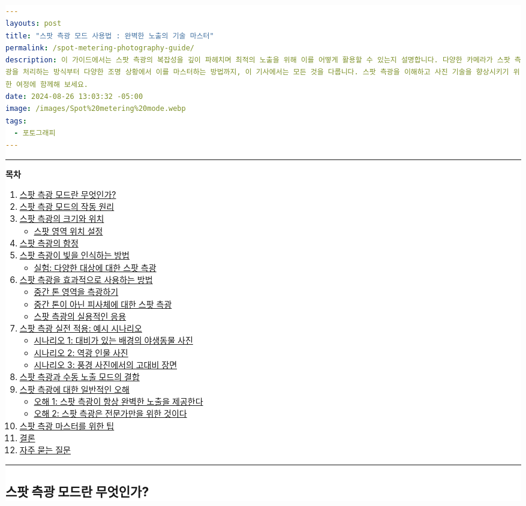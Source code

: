 ```yaml
---
layouts: post
title: "스팟 측광 모드 사용법 : 완벽한 노출의 기술 마스터"
permalink: /spot-metering-photography-guide/
description: 이 가이드에서는 스팟 측광의 복잡성을 깊이 파헤치며 최적의 노출을 위해 이를 어떻게 활용할 수 있는지 설명합니다. 다양한 카메라가 스팟 측광을 처리하는 방식부터 다양한 조명 상황에서 이를 마스터하는 방법까지, 이 기사에서는 모든 것을 다룹니다. 스팟 측광을 이해하고 사진 기술을 향상시키기 위한 여정에 함께해 보세요.
date: 2024-08-26 13:03:32 -05:00
image: /images/Spot%20metering%20mode.webp
tags:
  - 포토그래피
---
```


---
**목차**

1. [스팟 측광 모드란 무엇인가?](#스팟-측광-모드란-무엇인가)
2. [스팟 측광 모드의 작동 원리](#스팟-측광-모드의-작동-원리)
3. [스팟 측광의 크기와 위치](#스팟-측광의-크기와-위치)
   - [스팟 영역 위치 설정](#스팟-영역-위치-설정)
4. [스팟 측광의 함정](#스팟-측광의-함정)
5. [스팟 측광이 빛을 인식하는 방법](#스팟-측광이-빛을-인식하는-방법)
   - [실험: 다양한 대상에 대한 스팟 측광](#실험-다양한-대상에-대한-스팟-측광)
6. [스팟 측광을 효과적으로 사용하는 방법](#스팟-측광을-효과적으로-사용하는-방법)
   - [중간 톤 영역을 측광하기](#중간-톤-영역을-측광하기)
   - [중간 톤이 아닌 피사체에 대한 스팟 측광](#중간-톤이-아닌-피사체에-대한-스팟-측광)
   - [스팟 측광의 실용적인 응용](#스팟-측광의-실용적인-응용)
7. [스팟 측광 실전 적용: 예시 시나리오](#스팟-측광-실전-적용-예시-시나리오)
   - [시나리오 1: 대비가 있는 배경의 야생동물 사진](#시나리오-1-대비가-있는-배경의-야생동물-사진)
   - [시나리오 2: 역광 인물 사진](#시나리오-2-역광-인물-사진)
   - [시나리오 3: 풍경 사진에서의 고대비 장면](#시나리오-3-풍경-사진에서의-고대비-장면)
8. [스팟 측광과 수동 노출 모드의 결합](#스팟-측광과-수동-노출-모드의-결합)
9. [스팟 측광에 대한 일반적인 오해](#스팟-측광에-대한-일반적인-오해)
   - [오해 1: 스팟 측광이 항상 완벽한 노출을 제공한다](#오해-1-스팟-측광이-항상-완벽한-노출을-제공한다)
   - [오해 2: 스팟 측광은 전문가만을 위한 것이다](#오해-2-스팟-측광은-전문가만을-위한-것이다)
10. [스팟 측광 마스터를 위한 팁](#스팟-측광-마스터를-위한-팁)
11. [결론](#결론)
12. [자주 묻는 질문](#자주-묻는-질문)

---

## **스팟 측광 모드란 무엇인가?**
